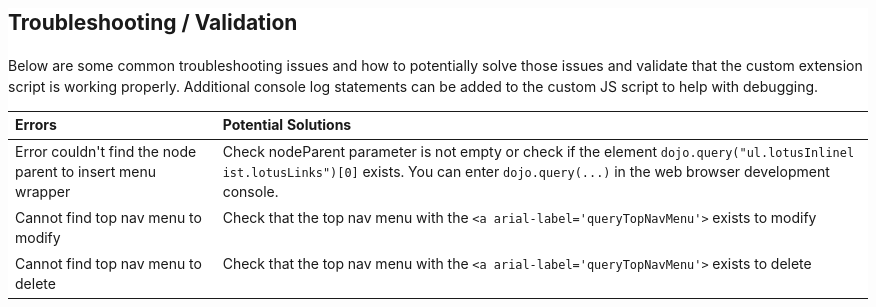 ## Troubleshooting / Validation
Below are some common troubleshooting issues and how to potentially solve those issues and validate that the custom extension script is working properly. Additional console log statements can be added to the custom JS script to help with debugging.

Errors | Potential Solutions
:----- | :------------------
Error couldn't find the node parent to insert menu wrapper | Check nodeParent parameter is not empty or check if the element `dojo.query("ul.lotusInlinelist.lotusLinks")[0]` exists.  You can enter `dojo.query(...)` in the web browser development console.
Cannot find top nav menu to modify | Check that the top nav menu with the `<a arial-label='queryTopNavMenu'>` exists to modify
Cannot find top nav menu to delete | Check that the top nav menu with the `<a arial-label='queryTopNavMenu'>` exists to delete
